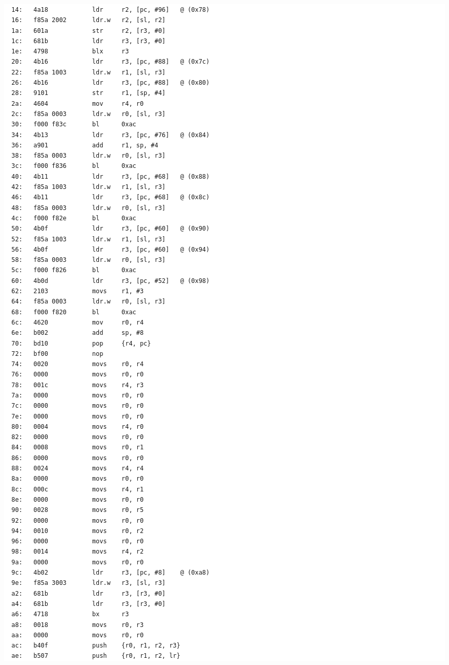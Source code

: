 ```
  14:   4a18            ldr     r2, [pc, #96]   @ (0x78)
  16:   f85a 2002       ldr.w   r2, [sl, r2]
  1a:   601a            str     r2, [r3, #0]
  1c:   681b            ldr     r3, [r3, #0]
  1e:   4798            blx     r3
  20:   4b16            ldr     r3, [pc, #88]   @ (0x7c)
  22:   f85a 1003       ldr.w   r1, [sl, r3]
  26:   4b16            ldr     r3, [pc, #88]   @ (0x80)
  28:   9101            str     r1, [sp, #4]
  2a:   4604            mov     r4, r0
  2c:   f85a 0003       ldr.w   r0, [sl, r3]
  30:   f000 f83c       bl      0xac
  34:   4b13            ldr     r3, [pc, #76]   @ (0x84)
  36:   a901            add     r1, sp, #4
  38:   f85a 0003       ldr.w   r0, [sl, r3]
  3c:   f000 f836       bl      0xac
  40:   4b11            ldr     r3, [pc, #68]   @ (0x88)
  42:   f85a 1003       ldr.w   r1, [sl, r3]
  46:   4b11            ldr     r3, [pc, #68]   @ (0x8c)
  48:   f85a 0003       ldr.w   r0, [sl, r3]
  4c:   f000 f82e       bl      0xac
  50:   4b0f            ldr     r3, [pc, #60]   @ (0x90)
  52:   f85a 1003       ldr.w   r1, [sl, r3]
  56:   4b0f            ldr     r3, [pc, #60]   @ (0x94)
  58:   f85a 0003       ldr.w   r0, [sl, r3]
  5c:   f000 f826       bl      0xac
  60:   4b0d            ldr     r3, [pc, #52]   @ (0x98)
  62:   2103            movs    r1, #3
  64:   f85a 0003       ldr.w   r0, [sl, r3]
  68:   f000 f820       bl      0xac
  6c:   4620            mov     r0, r4
  6e:   b002            add     sp, #8
  70:   bd10            pop     {r4, pc}
  72:   bf00            nop
  74:   0020            movs    r0, r4
  76:   0000            movs    r0, r0
  78:   001c            movs    r4, r3
  7a:   0000            movs    r0, r0
  7c:   0000            movs    r0, r0
  7e:   0000            movs    r0, r0
  80:   0004            movs    r4, r0
  82:   0000            movs    r0, r0
  84:   0008            movs    r0, r1
  86:   0000            movs    r0, r0
  88:   0024            movs    r4, r4
  8a:   0000            movs    r0, r0
  8c:   000c            movs    r4, r1
  8e:   0000            movs    r0, r0
  90:   0028            movs    r0, r5
  92:   0000            movs    r0, r0
  94:   0010            movs    r0, r2
  96:   0000            movs    r0, r0
  98:   0014            movs    r4, r2
  9a:   0000            movs    r0, r0
  9c:   4b02            ldr     r3, [pc, #8]    @ (0xa8)
  9e:   f85a 3003       ldr.w   r3, [sl, r3]
  a2:   681b            ldr     r3, [r3, #0]
  a4:   681b            ldr     r3, [r3, #0]
  a6:   4718            bx      r3
  a8:   0018            movs    r0, r3
  aa:   0000            movs    r0, r0
  ac:   b40f            push    {r0, r1, r2, r3}
  ae:   b507            push    {r0, r1, r2, lr}
```